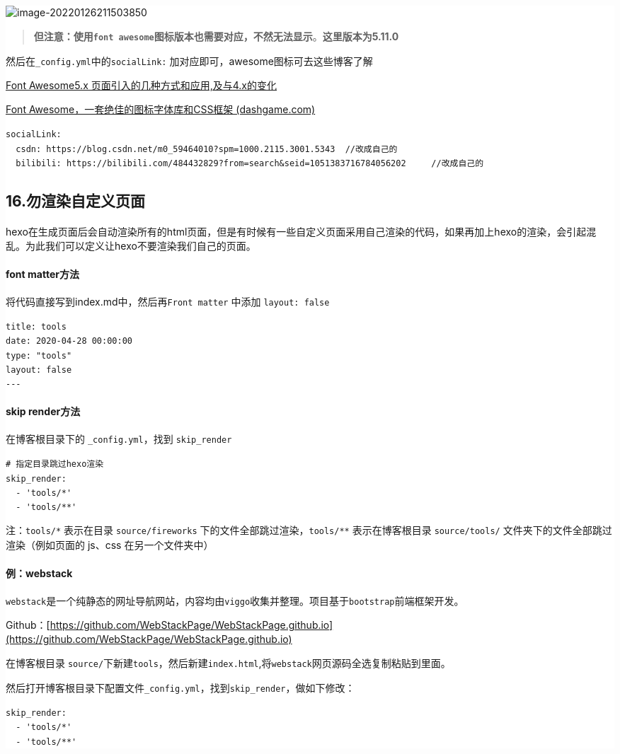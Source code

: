 ![image-20220126211503850](https://gitee.com/Omnivore_zhang/cloud-image/raw/master/Blog/bokeyouhua/image-20220126211503850.png)

> **但注意：使用`font awesome`图标版本也需要对应，不然无法显示**。**这里版本为5.11.0**

然后在`_config.yml`中的`socialLink:` 加对应即可，awesome图标可去这些博客了解

[ Font Awesome5.x 页面引入的几种方式和应用,及与4.x的变化](https://blog.csdn.net/zhixingwu/article/details/104393647)

[Font Awesome，一套绝佳的图标字体库和CSS框架 (dashgame.com)](https://fa5.dashgame.com/#/)

```ejs
socialLink:
  csdn: https://blog.csdn.net/m0_59464010?spm=1000.2115.3001.5343  //改成自己的
  bilibili: https://bilibili.com/484432829?from=search&seid=1051383716784056202		//改成自己的

```





## 16.勿渲染自定义页面

hexo在生成页面后会自动渲染所有的html页面，但是有时候有一些自定义页面采用自己渲染的代码，如果再加上hexo的渲染，会引起混乱。为此我们可以定义让hexo不要渲染我们自己的页面。

#### font matter方法

将代码直接写到index.md中，然后再`Front matter` 中添加 `layout: false`

```
title: tools
date: 2020-04-28 00:00:00
type: "tools"
layout: false
---
```

#### skip render方法

在博客根目录下的 `_config.yml`，找到 `skip_render`

```
# 指定目录跳过hexo渲染
skip_render:
  - 'tools/*'
  - 'tools/**'
```

注：`tools/*` 表示在目录 `source/fireworks` 下的文件全部跳过渲染，`tools/**` 表示在博客根目录 `source/tools/` 文件夹下的文件全部跳过渲染（例如页面的 js、css 在另一个文件夹中）

#### 例：webstack

`webstack`是一个纯静态的网址导航网站，内容均由`viggo`收集并整理。项目基于`bootstrap`前端框架开发。

Github：[https://github.com/WebStackPage/WebStackPage.github.io](https://github.com/WebStackPage/WebStackPage.github.io)

在博客根目录 `source/`下新建`tools`，然后新建`index.html`,将`webstack`网页源码全选复制粘贴到里面。

然后打开博客根目录下配置文件`_config.yml`，找到`skip_render`，做如下修改：

```
skip_render:
  - 'tools/*'
  - 'tools/**'
```

